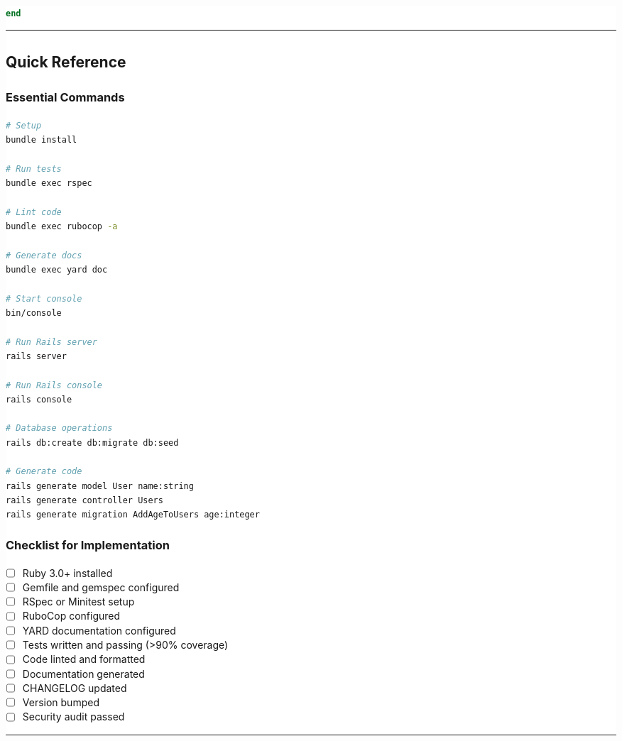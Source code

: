 ```ruby
end
```

---

## Quick Reference

### Essential Commands

```bash
# Setup
bundle install

# Run tests
bundle exec rspec

# Lint code
bundle exec rubocop -a

# Generate docs
bundle exec yard doc

# Start console
bin/console

# Run Rails server
rails server

# Run Rails console
rails console

# Database operations
rails db:create db:migrate db:seed

# Generate code
rails generate model User name:string
rails generate controller Users
rails generate migration AddAgeToUsers age:integer
```

### Checklist for Implementation

- [ ] Ruby 3.0+ installed
- [ ] Gemfile and gemspec configured
- [ ] RSpec or Minitest setup
- [ ] RuboCop configured
- [ ] YARD documentation configured
- [ ] Tests written and passing (>90% coverage)
- [ ] Code linted and formatted
- [ ] Documentation generated
- [ ] CHANGELOG updated
- [ ] Version bumped
- [ ] Security audit passed

---